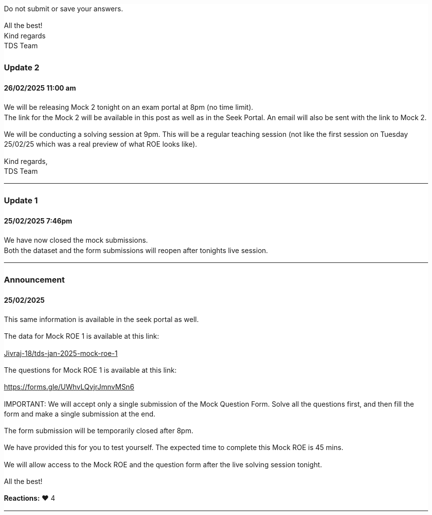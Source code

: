 Do not submit or save your answers.

All the best!  
Kind regards  
TDS Team

### Update 2

#### 26/02/2025 11:00 am

We will be releasing Mock 2 tonight on an exam portal at 8pm (no time limit).  
The link for the Mock 2 will be available in this post as well as in the Seek Portal. An email will also be sent with the link to Mock 2.

We will be conducting a solving session at 9pm. This will be a regular teaching session (not like the first session on Tuesday 25/02/25 which was a real preview of what ROE looks like).

Kind regards,  
TDS Team

---

### Update 1

#### 25/02/2025 7:46pm

We have now closed the mock submissions.  
Both the dataset and the form submissions will reopen after tonights live session.

---

### Announcement

#### 25/02/2025

This same information is available in the seek portal as well.

The data for Mock ROE 1 is available at this link:

[Jivraj-18/tds-jan-2025-mock-roe-1](https://github.com/Jivraj-18/tds-jan-2025-mock-roe-1)

The questions for Mock ROE 1 is available at this link:

<https://forms.gle/UWhvLQvjrJmnvMSn6>

IMPORTANT: We will accept only a single submission of the Mock Question Form. Solve all the questions first, and then fill the form and make a single submission at the end.

The form submission will be temporarily closed after 8pm.

We have provided this for you to test yourself. The expected time to complete this Mock ROE is 45 mins.

We will allow access to the Mock ROE and the question form after the live solving session tonight.

All the best!

**Reactions:** ❤️ 4

---